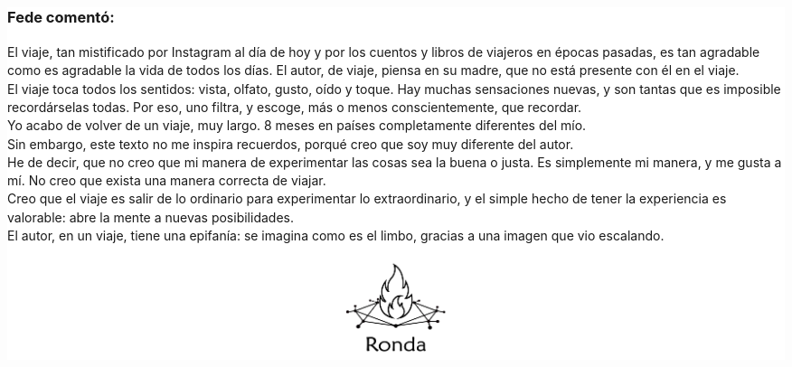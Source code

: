 ### Fede comentó:

El viaje, tan mistificado por Instagram al día de hoy y por los cuentos y libros de viajeros en épocas pasadas, es tan agradable como es agradable la vida de todos los días. El autor, de viaje, piensa en su madre, que no está presente con él en el viaje.  
El viaje toca todos los sentidos: vista, olfato, gusto, oído y toque. Hay muchas sensaciones nuevas, y son tantas que es imposible recordárselas todas. Por eso, uno filtra, y escoge, más o menos conscientemente, que recordar.  
Yo acabo de volver de un viaje, muy largo. 8 meses en países completamente diferentes del mío.   
Sin embargo, este texto no me inspira recuerdos, porqué creo que soy muy diferente del autor.   
He de decir, que no creo que mi manera de experimentar las cosas sea la buena o justa. Es simplemente mi manera, y me gusta a mí. No creo que exista una manera correcta de viajar.  
Creo que el viaje es salir de lo ordinario para experimentar lo extraordinario, y el simple hecho de tener la experiencia es valorable: abre la mente a nuevas posibilidades.  
El autor, en un viaje, tiene una epifanía: se imagina como es el limbo, gracias a una imagen que vio escalando. 

<p align='center'>
<a href='index.html'>
<img src='logo.png' alt='Logo' width='119' height='107'>
</a></p>
